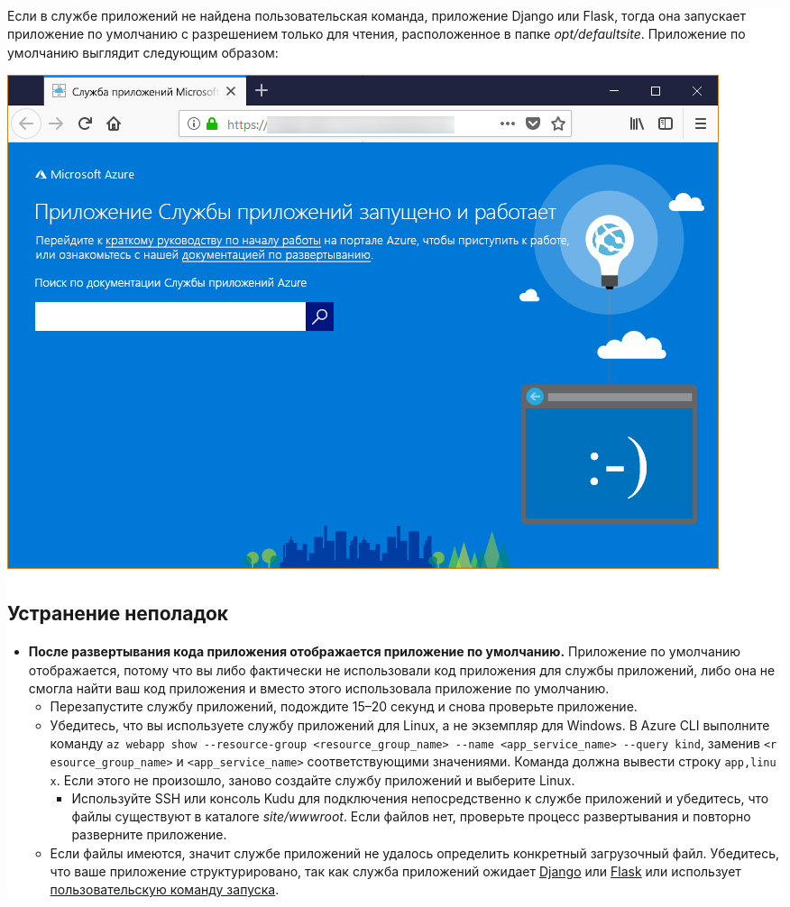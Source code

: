Если в службе приложений не найдена пользовательская команда, приложение Django или Flask, тогда она запускает приложение по умолчанию с разрешением только для чтения, расположенное в папке _opt/defaultsite_. Приложение по умолчанию выглядит следующим образом:

![Служба приложений по умолчанию на веб-странице Linux](media/how-to-configure-python/default-python-app.png)

## <a name="troubleshooting"></a>Устранение неполадок

- **После развертывания кода приложения отображается приложение по умолчанию.**  Приложение по умолчанию отображается, потому что вы либо фактически не использовали код приложения для службы приложений, либо она не смогла найти ваш код приложения и вместо этого использовала приложение по умолчанию.
  - Перезапустите службу приложений, подождите 15–20 секунд и снова проверьте приложение.
  - Убедитесь, что вы используете службу приложений для Linux, а не экземпляр для Windows. В Azure CLI выполните команду `az webapp show --resource-group <resource_group_name> --name <app_service_name> --query kind`, заменив `<resource_group_name>` и `<app_service_name>` соответствующими значениями. Команда должна вывести строку `app,linux`. Если этого не произошло, заново создайте службу приложений и выберите Linux.
    - Используйте SSH или консоль Kudu для подключения непосредственно к службе приложений и убедитесь, что файлы существуют в каталоге *site/wwwroot*. Если файлов нет, проверьте процесс развертывания и повторно разверните приложение.
  - Если файлы имеются, значит службе приложений не удалось определить конкретный загрузочный файл. Убедитесь, что ваше приложение структурировано, так как служба приложений ожидает [Djangо](#django-app) или [Flask](#flask-app) или использует [пользовательскую команду запуска](#custom-startup-command).
  